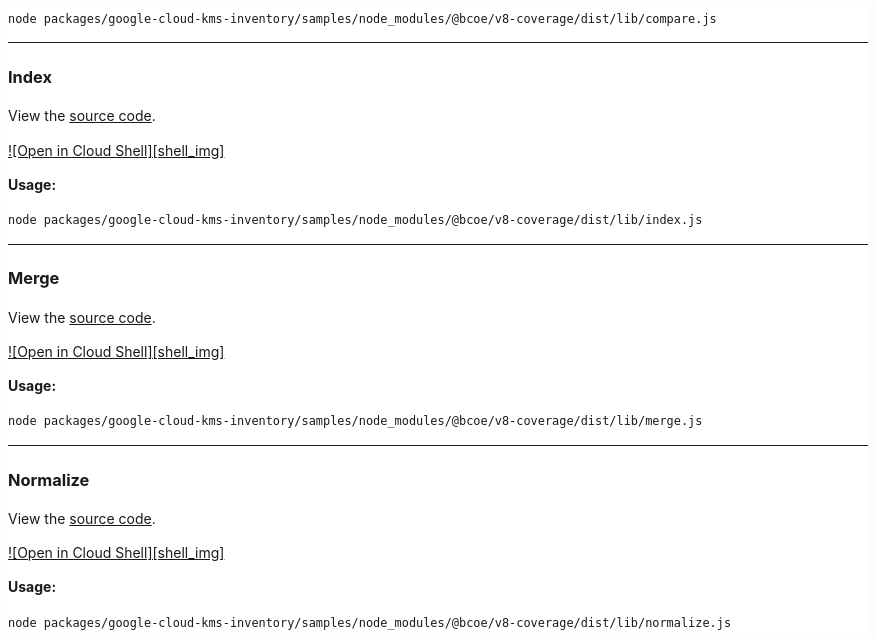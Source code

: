 `node packages/google-cloud-kms-inventory/samples/node_modules/@bcoe/v8-coverage/dist/lib/compare.js`


-----




### Index

View the [source code](https://github.com/googleapis/google-cloud-node/blob/master/packages/google-cloud-kms-inventory/samples/node_modules/@bcoe/v8-coverage/dist/lib/index.js).

[![Open in Cloud Shell][shell_img]](https://console.cloud.google.com/cloudshell/open?git_repo=https://github.com/googleapis/google-cloud-node&page=editor&open_in_editor=packages/google-cloud-kms-inventory/samples/node_modules/@bcoe/v8-coverage/dist/lib/index.js,samples/README.md)

__Usage:__


`node packages/google-cloud-kms-inventory/samples/node_modules/@bcoe/v8-coverage/dist/lib/index.js`


-----




### Merge

View the [source code](https://github.com/googleapis/google-cloud-node/blob/master/packages/google-cloud-kms-inventory/samples/node_modules/@bcoe/v8-coverage/dist/lib/merge.js).

[![Open in Cloud Shell][shell_img]](https://console.cloud.google.com/cloudshell/open?git_repo=https://github.com/googleapis/google-cloud-node&page=editor&open_in_editor=packages/google-cloud-kms-inventory/samples/node_modules/@bcoe/v8-coverage/dist/lib/merge.js,samples/README.md)

__Usage:__


`node packages/google-cloud-kms-inventory/samples/node_modules/@bcoe/v8-coverage/dist/lib/merge.js`


-----




### Normalize

View the [source code](https://github.com/googleapis/google-cloud-node/blob/master/packages/google-cloud-kms-inventory/samples/node_modules/@bcoe/v8-coverage/dist/lib/normalize.js).

[![Open in Cloud Shell][shell_img]](https://console.cloud.google.com/cloudshell/open?git_repo=https://github.com/googleapis/google-cloud-node&page=editor&open_in_editor=packages/google-cloud-kms-inventory/samples/node_modules/@bcoe/v8-coverage/dist/lib/normalize.js,samples/README.md)

__Usage:__


`node packages/google-cloud-kms-inventory/samples/node_modules/@bcoe/v8-coverage/dist/lib/normalize.js`


[//]: # "This README.md file is auto-generated, all changes to this file will be lost."
[//]: # "To regenerate it, use `python -m synthtool`."